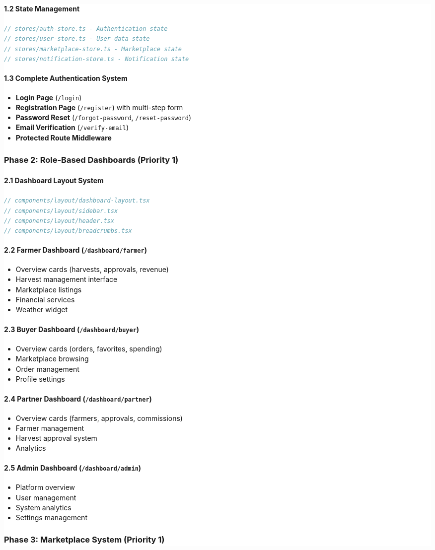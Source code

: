 #### 1.2 State Management
```typescript
// stores/auth-store.ts - Authentication state
// stores/user-store.ts - User data state
// stores/marketplace-store.ts - Marketplace state
// stores/notification-store.ts - Notification state
```

#### 1.3 Complete Authentication System
- **Login Page** (`/login`)
- **Registration Page** (`/register`) with multi-step form
- **Password Reset** (`/forgot-password`, `/reset-password`)
- **Email Verification** (`/verify-email`)
- **Protected Route Middleware**

### Phase 2: Role-Based Dashboards (Priority 1)

#### 2.1 Dashboard Layout System
```typescript
// components/layout/dashboard-layout.tsx
// components/layout/sidebar.tsx
// components/layout/header.tsx
// components/layout/breadcrumbs.tsx
```

#### 2.2 Farmer Dashboard (`/dashboard/farmer`)
- Overview cards (harvests, approvals, revenue)
- Harvest management interface
- Marketplace listings
- Financial services
- Weather widget

#### 2.3 Buyer Dashboard (`/dashboard/buyer`)
- Overview cards (orders, favorites, spending)
- Marketplace browsing
- Order management
- Profile settings

#### 2.4 Partner Dashboard (`/dashboard/partner`)
- Overview cards (farmers, approvals, commissions)
- Farmer management
- Harvest approval system
- Analytics

#### 2.5 Admin Dashboard (`/dashboard/admin`)
- Platform overview
- User management
- System analytics
- Settings management

### Phase 3: Marketplace System (Priority 1)
